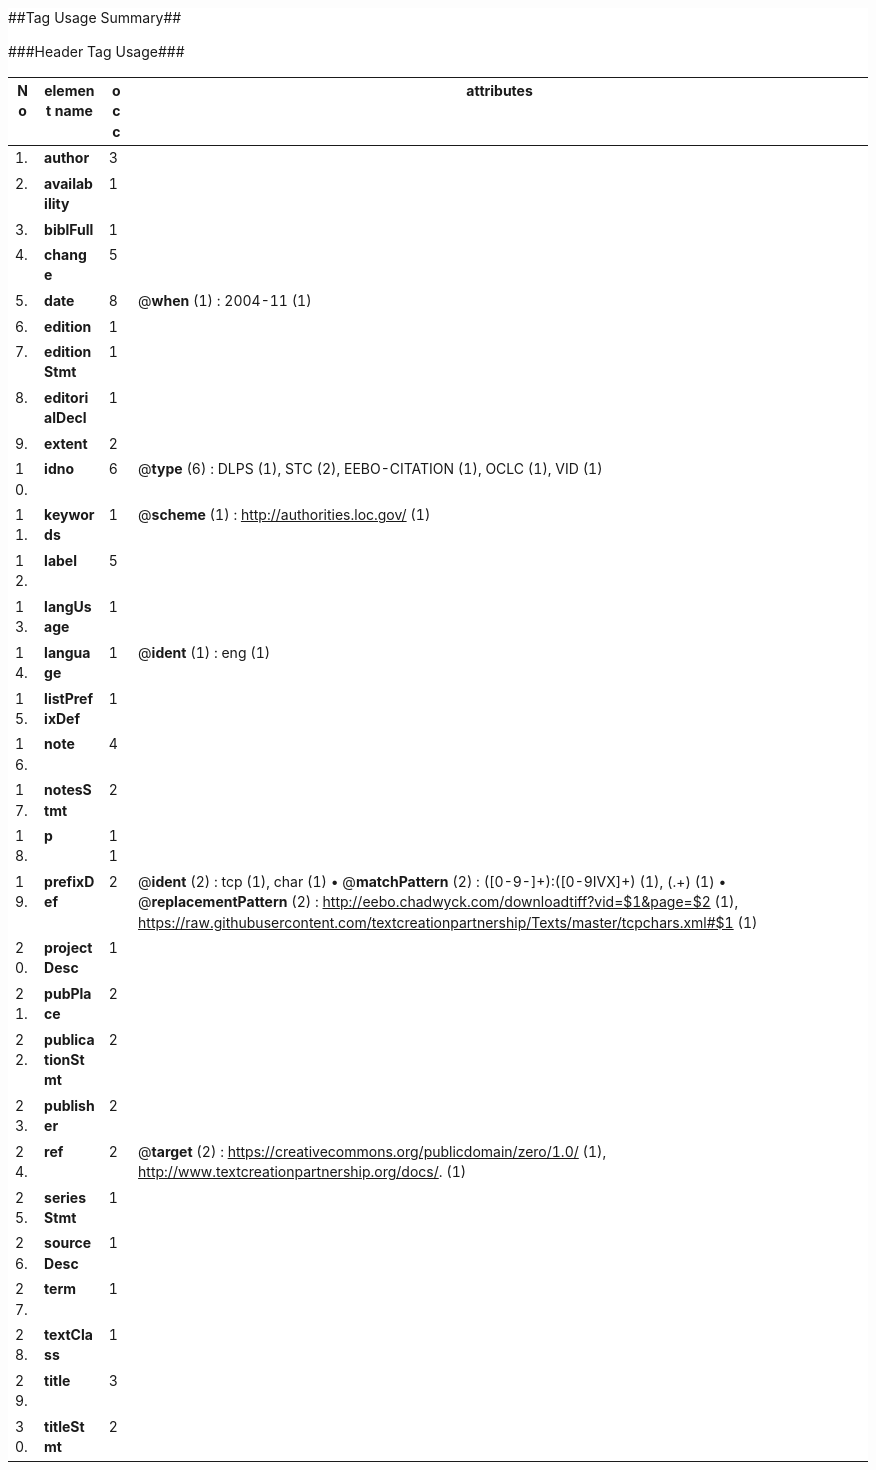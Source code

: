 ##Tag Usage Summary##

###Header Tag Usage###

|No|element name|occ|attributes|
|---|---|---|---|
|1.|__author__|3||
|2.|__availability__|1||
|3.|__biblFull__|1||
|4.|__change__|5||
|5.|__date__|8| @__when__ (1) : 2004-11 (1)|
|6.|__edition__|1||
|7.|__editionStmt__|1||
|8.|__editorialDecl__|1||
|9.|__extent__|2||
|10.|__idno__|6| @__type__ (6) : DLPS (1), STC (2), EEBO-CITATION (1), OCLC (1), VID (1)|
|11.|__keywords__|1| @__scheme__ (1) : http://authorities.loc.gov/ (1)|
|12.|__label__|5||
|13.|__langUsage__|1||
|14.|__language__|1| @__ident__ (1) : eng (1)|
|15.|__listPrefixDef__|1||
|16.|__note__|4||
|17.|__notesStmt__|2||
|18.|__p__|11||
|19.|__prefixDef__|2| @__ident__ (2) : tcp (1), char (1)  •  @__matchPattern__ (2) : ([0-9\-]+):([0-9IVX]+) (1), (.+) (1)  •  @__replacementPattern__ (2) : http://eebo.chadwyck.com/downloadtiff?vid=$1&page=$2 (1), https://raw.githubusercontent.com/textcreationpartnership/Texts/master/tcpchars.xml#$1 (1)|
|20.|__projectDesc__|1||
|21.|__pubPlace__|2||
|22.|__publicationStmt__|2||
|23.|__publisher__|2||
|24.|__ref__|2| @__target__ (2) : https://creativecommons.org/publicdomain/zero/1.0/ (1), http://www.textcreationpartnership.org/docs/. (1)|
|25.|__seriesStmt__|1||
|26.|__sourceDesc__|1||
|27.|__term__|1||
|28.|__textClass__|1||
|29.|__title__|3||
|30.|__titleStmt__|2||
